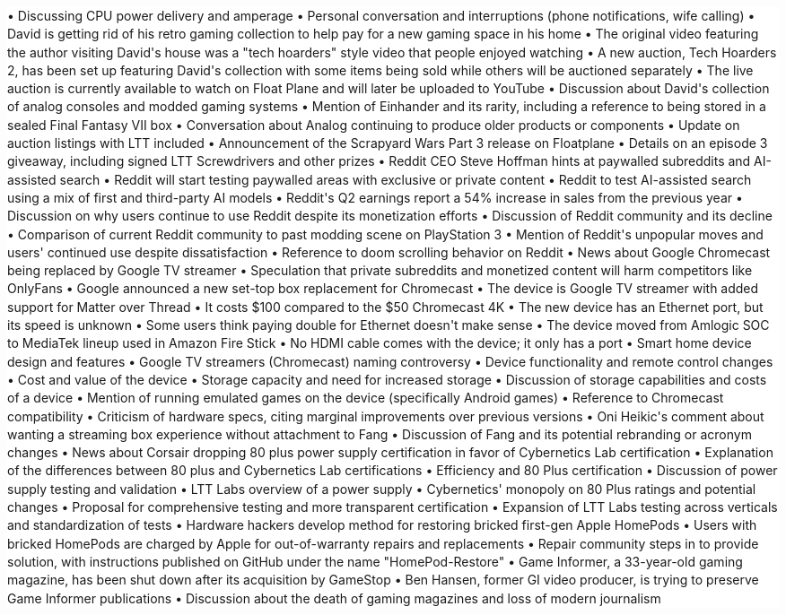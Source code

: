 • Discussing CPU power delivery and amperage
• Personal conversation and interruptions (phone notifications, wife calling)
• David is getting rid of his retro gaming collection to help pay for a new gaming space in his home
• The original video featuring the author visiting David's house was a "tech hoarders" style video that people enjoyed watching
• A new auction, Tech Hoarders 2, has been set up featuring David's collection with some items being sold while others will be auctioned separately
• The live auction is currently available to watch on Float Plane and will later be uploaded to YouTube
• Discussion about David's collection of analog consoles and modded gaming systems
• Mention of Einhander and its rarity, including a reference to being stored in a sealed Final Fantasy VII box
• Conversation about Analog continuing to produce older products or components
• Update on auction listings with LTT included
• Announcement of the Scrapyard Wars Part 3 release on Floatplane
• Details on an episode 3 giveaway, including signed LTT Screwdrivers and other prizes
• Reddit CEO Steve Hoffman hints at paywalled subreddits and AI-assisted search
• Reddit will start testing paywalled areas with exclusive or private content
• Reddit to test AI-assisted search using a mix of first and third-party AI models
• Reddit's Q2 earnings report a 54% increase in sales from the previous year
• Discussion on why users continue to use Reddit despite its monetization efforts
• Discussion of Reddit community and its decline
• Comparison of current Reddit community to past modding scene on PlayStation 3
• Mention of Reddit's unpopular moves and users' continued use despite dissatisfaction
• Reference to doom scrolling behavior on Reddit
• News about Google Chromecast being replaced by Google TV streamer
• Speculation that private subreddits and monetized content will harm competitors like OnlyFans
• Google announced a new set-top box replacement for Chromecast
• The device is Google TV streamer with added support for Matter over Thread
• It costs $100 compared to the $50 Chromecast 4K
• The new device has an Ethernet port, but its speed is unknown
• Some users think paying double for Ethernet doesn't make sense
• The device moved from Amlogic SOC to MediaTek lineup used in Amazon Fire Stick
• No HDMI cable comes with the device; it only has a port
• Smart home device design and features
• Google TV streamers (Chromecast) naming controversy
• Device functionality and remote control changes
• Cost and value of the device
• Storage capacity and need for increased storage
• Discussion of storage capabilities and costs of a device
• Mention of running emulated games on the device (specifically Android games)
• Reference to Chromecast compatibility
• Criticism of hardware specs, citing marginal improvements over previous versions
• Oni Heikic's comment about wanting a streaming box experience without attachment to Fang
• Discussion of Fang and its potential rebranding or acronym changes
• News about Corsair dropping 80 plus power supply certification in favor of Cybernetics Lab certification
• Explanation of the differences between 80 plus and Cybernetics Lab certifications
• Efficiency and 80 Plus certification
• Discussion of power supply testing and validation
• LTT Labs overview of a power supply
• Cybernetics' monopoly on 80 Plus ratings and potential changes
• Proposal for comprehensive testing and more transparent certification
• Expansion of LTT Labs testing across verticals and standardization of tests
• Hardware hackers develop method for restoring bricked first-gen Apple HomePods
• Users with bricked HomePods are charged by Apple for out-of-warranty repairs and replacements
• Repair community steps in to provide solution, with instructions published on GitHub under the name "HomePod-Restore"
• Game Informer, a 33-year-old gaming magazine, has been shut down after its acquisition by GameStop
• Ben Hansen, former GI video producer, is trying to preserve Game Informer publications
• Discussion about the death of gaming magazines and loss of modern journalism